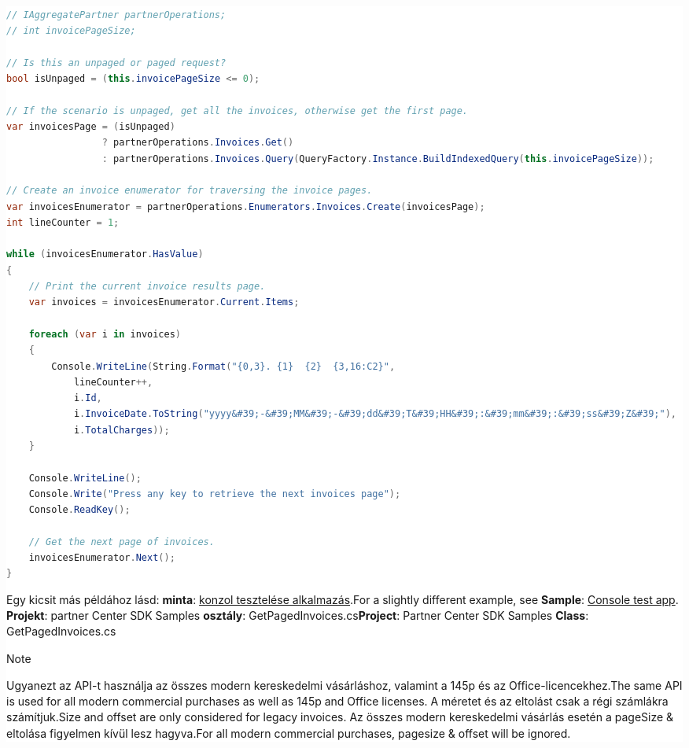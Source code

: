 ``` csharp
// IAggregatePartner partnerOperations;
// int invoicePageSize;

// Is this an unpaged or paged request?
bool isUnpaged = (this.invoicePageSize <= 0);

// If the scenario is unpaged, get all the invoices, otherwise get the first page.
var invoicesPage = (isUnpaged)
                 ? partnerOperations.Invoices.Get()
                 : partnerOperations.Invoices.Query(QueryFactory.Instance.BuildIndexedQuery(this.invoicePageSize));

// Create an invoice enumerator for traversing the invoice pages.
var invoicesEnumerator = partnerOperations.Enumerators.Invoices.Create(invoicesPage);
int lineCounter = 1;

while (invoicesEnumerator.HasValue)
{
    // Print the current invoice results page.
    var invoices = invoicesEnumerator.Current.Items;

    foreach (var i in invoices)
    {
        Console.WriteLine(String.Format("{0,3}. {1}  {2}  {3,16:C2}",
            lineCounter++,
            i.Id,
            i.InvoiceDate.ToString("yyyy&#39;-&#39;MM&#39;-&#39;dd&#39;T&#39;HH&#39;:&#39;mm&#39;:&#39;ss&#39;Z&#39;"),
            i.TotalCharges));
    }

    Console.WriteLine();
    Console.Write("Press any key to retrieve the next invoices page");
    Console.ReadKey();

    // Get the next page of invoices.
    invoicesEnumerator.Next();
}
```

<span data-ttu-id="2c2a7-120">Egy kicsit más példához lásd: **minta**: [konzol tesztelése alkalmazás](console-test-app.md).</span><span class="sxs-lookup"><span data-stu-id="2c2a7-120">For a slightly different example, see **Sample**: [Console test app](console-test-app.md).</span></span> <span data-ttu-id="2c2a7-121">**Projekt**: partner Center SDK Samples **osztály**: GetPagedInvoices.cs</span><span class="sxs-lookup"><span data-stu-id="2c2a7-121">**Project**: Partner Center SDK Samples **Class**: GetPagedInvoices.cs</span></span>

> [!NOTE] 
> <span data-ttu-id="2c2a7-122">Ugyanezt az API-t használja az összes modern kereskedelmi vásárláshoz, valamint a 145p és az Office-licencekhez.</span><span class="sxs-lookup"><span data-stu-id="2c2a7-122">The same API is used for all modern commercial purchases as well as 145p and Office licenses.</span></span> <span data-ttu-id="2c2a7-123">A méretet és az eltolást csak a régi számlákra számítjuk.</span><span class="sxs-lookup"><span data-stu-id="2c2a7-123">Size and offset are only considered for legacy invoices.</span></span> <span data-ttu-id="2c2a7-124">Az összes modern kereskedelmi vásárlás esetén a pageSize & eltolása figyelmen kívül lesz hagyva.</span><span class="sxs-lookup"><span data-stu-id="2c2a7-124">For all modern commercial purchases, pagesize & offset will be ignored.</span></span>
